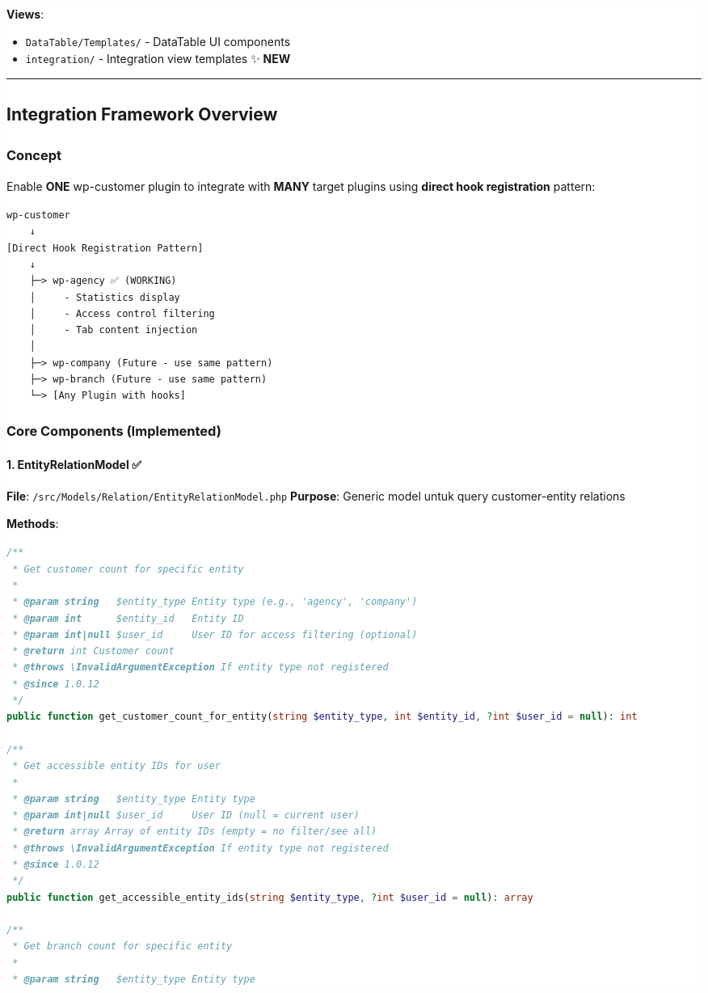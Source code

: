 **Views**:
- `DataTable/Templates/` - DataTable UI components
- `integration/` - Integration view templates ✨ **NEW**

---

## Integration Framework Overview

### Concept

Enable **ONE** wp-customer plugin to integrate with **MANY** target plugins using **direct hook registration** pattern:

```
wp-customer
    ↓
[Direct Hook Registration Pattern]
    ↓
    ├─> wp-agency ✅ (WORKING)
    │     - Statistics display
    │     - Access control filtering
    │     - Tab content injection
    │
    ├─> wp-company (Future - use same pattern)
    ├─> wp-branch (Future - use same pattern)
    └─> [Any Plugin with hooks]
```

### Core Components (Implemented)

#### 1. EntityRelationModel ✅

**File**: `/src/Models/Relation/EntityRelationModel.php`
**Purpose**: Generic model untuk query customer-entity relations

**Methods**:
```php
/**
 * Get customer count for specific entity
 *
 * @param string   $entity_type Entity type (e.g., 'agency', 'company')
 * @param int      $entity_id   Entity ID
 * @param int|null $user_id     User ID for access filtering (optional)
 * @return int Customer count
 * @throws \InvalidArgumentException If entity type not registered
 * @since 1.0.12
 */
public function get_customer_count_for_entity(string $entity_type, int $entity_id, ?int $user_id = null): int

/**
 * Get accessible entity IDs for user
 *
 * @param string   $entity_type Entity type
 * @param int|null $user_id     User ID (null = current user)
 * @return array Array of entity IDs (empty = no filter/see all)
 * @throws \InvalidArgumentException If entity type not registered
 * @since 1.0.12
 */
public function get_accessible_entity_ids(string $entity_type, ?int $user_id = null): array

/**
 * Get branch count for specific entity
 *
 * @param string   $entity_type Entity type
```
